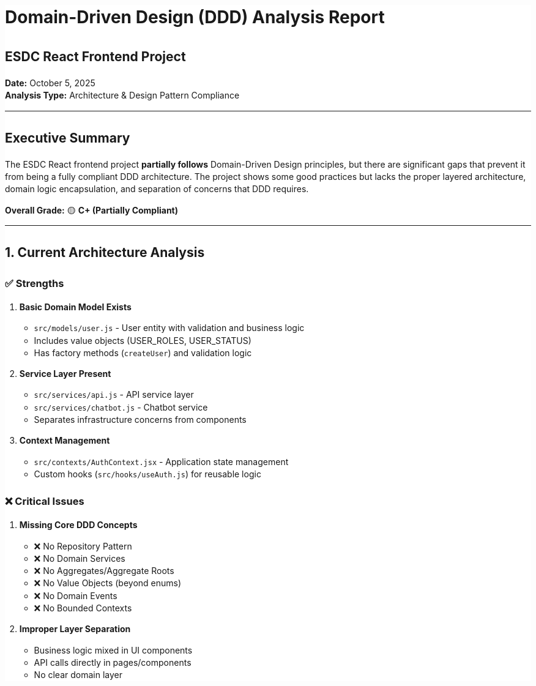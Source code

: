 # Domain-Driven Design (DDD) Analysis Report
## ESDC React Frontend Project

**Date:** October 5, 2025  
**Analysis Type:** Architecture & Design Pattern Compliance

---

## Executive Summary

The ESDC React frontend project **partially follows** Domain-Driven Design principles, but there are significant gaps that prevent it from being a fully compliant DDD architecture. The project shows some good practices but lacks the proper layered architecture, domain logic encapsulation, and separation of concerns that DDD requires.

**Overall Grade:** 🟡 **C+ (Partially Compliant)**

---

## 1. Current Architecture Analysis

### ✅ Strengths

1. **Basic Domain Model Exists**
   - `src/models/user.js` - User entity with validation and business logic
   - Includes value objects (USER_ROLES, USER_STATUS)
   - Has factory methods (`createUser`) and validation logic

2. **Service Layer Present**
   - `src/services/api.js` - API service layer
   - `src/services/chatbot.js` - Chatbot service
   - Separates infrastructure concerns from components

3. **Context Management**
   - `src/contexts/AuthContext.jsx` - Application state management
   - Custom hooks (`src/hooks/useAuth.js`) for reusable logic

### ❌ Critical Issues

1. **Missing Core DDD Concepts**
   - ❌ No Repository Pattern
   - ❌ No Domain Services
   - ❌ No Aggregates/Aggregate Roots
   - ❌ No Value Objects (beyond enums)
   - ❌ No Domain Events
   - ❌ No Bounded Contexts

2. **Improper Layer Separation**
   - Business logic mixed in UI components
   - API calls directly in pages/components
   - No clear domain layer
